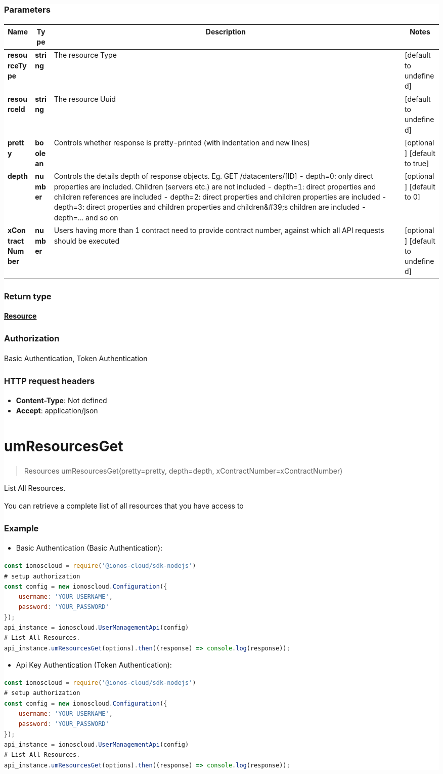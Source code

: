 ### Parameters

| Name | Type | Description  | Notes |
| ------------- | ------------- | ------------- | ------------- |
| **resourceType** | **string**| The resource Type | [default to undefined] |
| **resourceId** | **string**| The resource Uuid | [default to undefined] |
| **pretty** | **boolean**| Controls whether response is pretty-printed (with indentation and new lines) | [optional] [default to true] |
| **depth** | **number**| Controls the details depth of response objects.  Eg. GET /datacenters/[ID]  - depth&#x3D;0: only direct properties are included. Children (servers etc.) are not included  - depth&#x3D;1: direct properties and children references are included  - depth&#x3D;2: direct properties and children properties are included  - depth&#x3D;3: direct properties and children properties and children\&#39;s children are included  - depth&#x3D;... and so on | [optional] [default to 0] |
| **xContractNumber** | **number**| Users having more than 1 contract need to provide contract number, against which all API requests should be executed | [optional] [default to undefined] |

### Return type

[**Resource**](../models/Resource.md)

### Authorization

Basic Authentication, Token Authentication

### HTTP request headers

 - **Content-Type**: Not defined
 - **Accept**: application/json

# **umResourcesGet**
> Resources umResourcesGet(pretty=pretty, depth=depth, xContractNumber=xContractNumber)

List All Resources.

You can retrieve a complete list of all resources that you have access to

### Example

* Basic Authentication (Basic Authentication):
```javascript
const ionoscloud = require('@ionos-cloud/sdk-nodejs')
# setup authorization
const config = new ionoscloud.Configuration({
    username: 'YOUR_USERNAME',
    password: 'YOUR_PASSWORD'
});
api_instance = ionoscloud.UserManagementApi(config)
# List All Resources.
api_instance.umResourcesGet(options).then((response) => console.log(response));
```

* Api Key Authentication (Token Authentication):
```javascript
const ionoscloud = require('@ionos-cloud/sdk-nodejs')
# setup authorization
const config = new ionoscloud.Configuration({
    username: 'YOUR_USERNAME',
    password: 'YOUR_PASSWORD'
});
api_instance = ionoscloud.UserManagementApi(config)
# List All Resources.
api_instance.umResourcesGet(options).then((response) => console.log(response));
```
